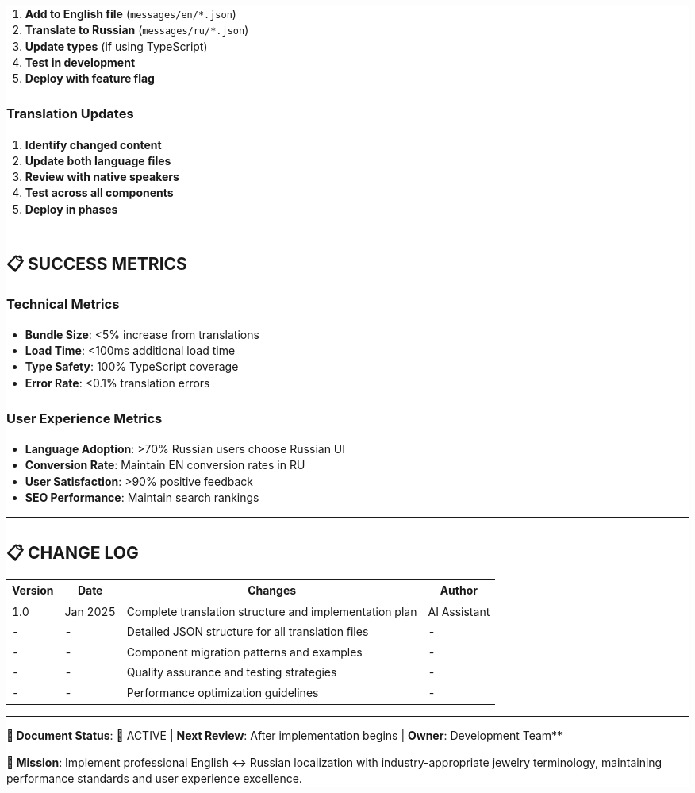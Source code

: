 1. **Add to English file** (`messages/en/*.json`)
2. **Translate to Russian** (`messages/ru/*.json`)
3. **Update types** (if using TypeScript)
4. **Test in development**
5. **Deploy with feature flag**

### **Translation Updates**

1. **Identify changed content**
2. **Update both language files**
3. **Review with native speakers**
4. **Test across all components**
5. **Deploy in phases**

---

## 📋 **SUCCESS METRICS**

### **Technical Metrics**

- **Bundle Size**: <5% increase from translations
- **Load Time**: <100ms additional load time
- **Type Safety**: 100% TypeScript coverage
- **Error Rate**: <0.1% translation errors

### **User Experience Metrics**

- **Language Adoption**: >70% Russian users choose Russian UI
- **Conversion Rate**: Maintain EN conversion rates in RU
- **User Satisfaction**: >90% positive feedback
- **SEO Performance**: Maintain search rankings

---

## 📋 **CHANGE LOG**

| Version | Date     | Changes                                                | Author       |
| ------- | -------- | ------------------------------------------------------ | ------------ |
| 1.0     | Jan 2025 | Complete translation structure and implementation plan | AI Assistant |
| -       | -        | Detailed JSON structure for all translation files      | -            |
| -       | -        | Component migration patterns and examples              | -            |
| -       | -        | Quality assurance and testing strategies               | -            |
| -       | -        | Performance optimization guidelines                    | -            |

---

**📝 Document Status**: 🔄 ACTIVE | **Next Review**: After implementation begins | **Owner**: Development Team\*\*

**🎯 Mission**: Implement professional English ↔ Russian localization with industry-appropriate jewelry terminology, maintaining performance standards and user experience excellence.
